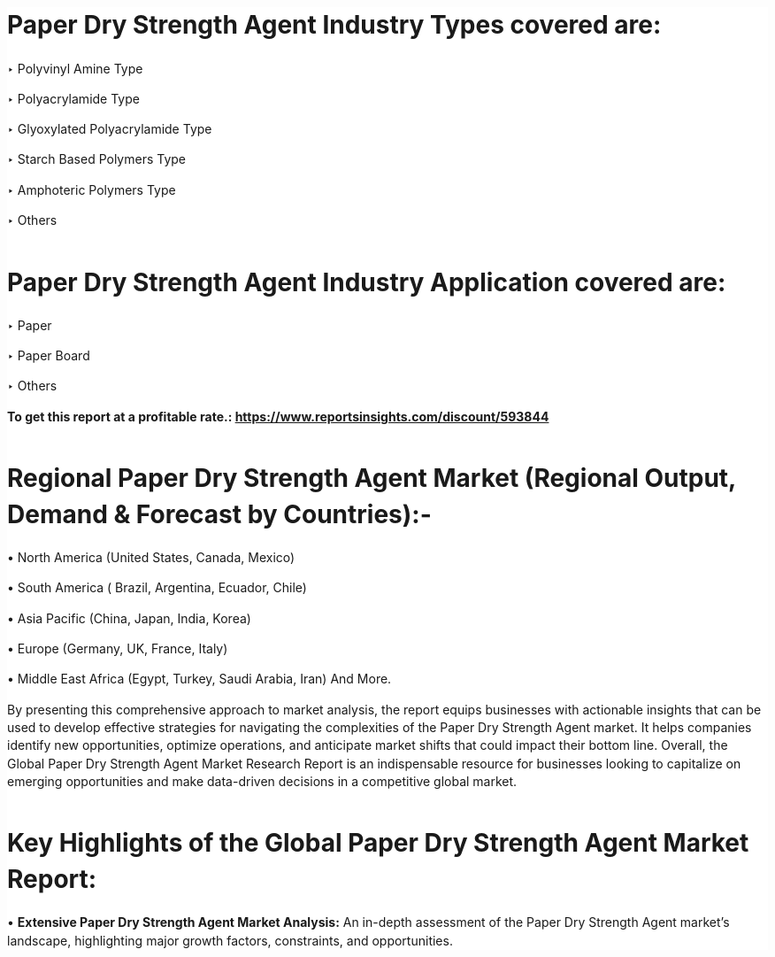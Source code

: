# <strong>Paper Dry Strength Agent Industry Types covered are:</strong>

‣ Polyvinyl Amine Type

‣ Polyacrylamide Type

‣ Glyoxylated Polyacrylamide Type

‣ Starch Based Polymers Type

‣ Amphoteric Polymers Type

‣ Others

# <strong>Paper Dry Strength Agent Industry Application covered are:</strong>

‣ Paper

‣  Paper Board

‣  Others

<strong>To get this report at a profitable rate.: <a href=https://www.reportsinsights.com/discount/593844>https://www.reportsinsights.com/discount/593844</a></strong></font>

# <strong>Regional Paper Dry Strength Agent Market (Regional Output, Demand &amp; Forecast by Countries):-</strong>

• North America (United States, Canada, Mexico)

• South America ( Brazil, Argentina, Ecuador, Chile)

• Asia Pacific (China, Japan, India, Korea)

• Europe (Germany, UK, France, Italy)

• Middle East Africa (Egypt, Turkey, Saudi Arabia, Iran) And More.

By presenting this comprehensive approach to market analysis, the report equips businesses with actionable insights that can be used to develop effective strategies for navigating the complexities of the Paper Dry Strength Agent market. It helps companies identify new opportunities, optimize operations, and anticipate market shifts that could impact their bottom line. Overall, the Global Paper Dry Strength Agent Market Research Report is an indispensable resource for businesses looking to capitalize on emerging opportunities and make data-driven decisions in a competitive global market.

# <strong>Key Highlights of the Global Paper Dry Strength Agent Market Report:</strong>

• <strong>Extensive Paper Dry Strength Agent Market Analysis:</strong> An in-depth assessment of the Paper Dry Strength Agent market’s landscape, highlighting major growth factors, constraints, and opportunities.
